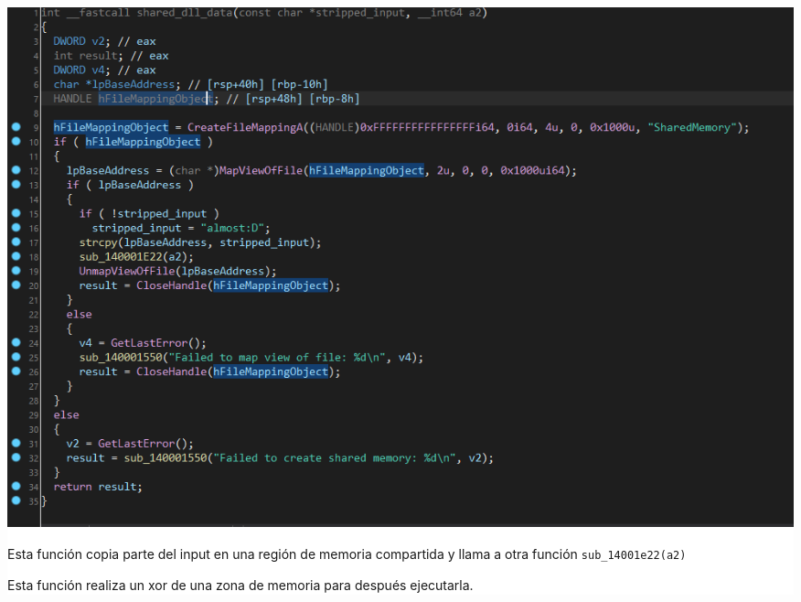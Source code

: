 ![alt text](image/renamed_stageIII.png)

Esta función copia parte del input en una región de memoria compartida y llama a otra función ``sub_14001e22(a2)``

Esta función realiza un xor de una zona de memoria para después ejecutarla.
